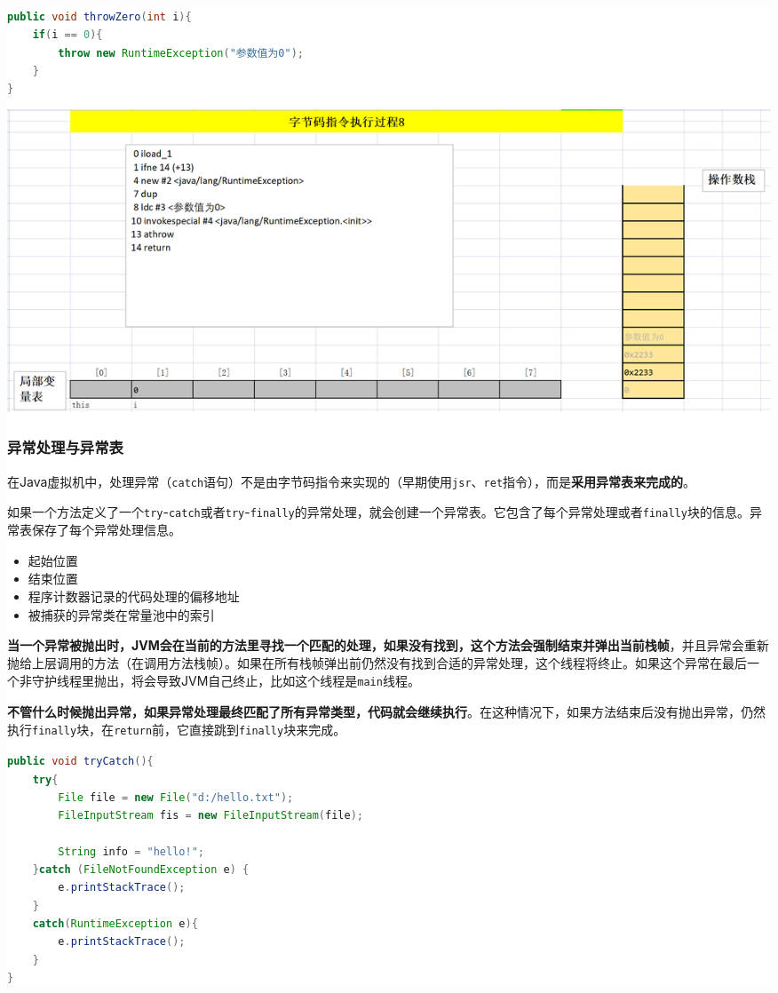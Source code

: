 ```java
public void throwZero(int i){
    if(i == 0){
        throw new RuntimeException("参数值为0");
    }
}
```

![image-20220104224232653](images/image-20220104224232653.png)

### 异常处理与异常表

在Java虚拟机中，处理异常（`catch`语句）不是由字节码指令来实现的（早期使用`jsr`、`ret`指令），而是**采用异常表来完成的**。

如果一个方法定义了一个`try`-`catch`或者`try`-`finally`的异常处理，就会创建一个异常表。它包含了每个异常处理或者`finally`块的信息。异常表保存了每个异常处理信息。

- 起始位置
- 结束位置
- 程序计数器记录的代码处理的偏移地址
- 被捕获的异常类在常量池中的索引

**当一个异常被抛出时，JVM会在当前的方法里寻找一个匹配的处理，如果没有找到，这个方法会强制结束并弹出当前栈帧**，并且异常会重新抛给上层调用的方法（在调用方法栈帧）。如果在所有栈帧弹出前仍然没有找到合适的异常处理，这个线程将终止。如果这个异常在最后一个非守护线程里抛出，将会导致JVM自己终止，比如这个线程是`main`线程。

**不管什么时候抛出异常，如果异常处理最终匹配了所有异常类型，代码就会继续执行**。在这种情况下，如果方法结束后没有抛出异常，仍然执行`finally`块，在`return`前，它直接跳到`finally`块来完成。

```java
public void tryCatch(){
    try{
        File file = new File("d:/hello.txt");
        FileInputStream fis = new FileInputStream(file);

        String info = "hello!";
    }catch (FileNotFoundException e) {
        e.printStackTrace();
    }
    catch(RuntimeException e){
        e.printStackTrace();
    }
}
```
